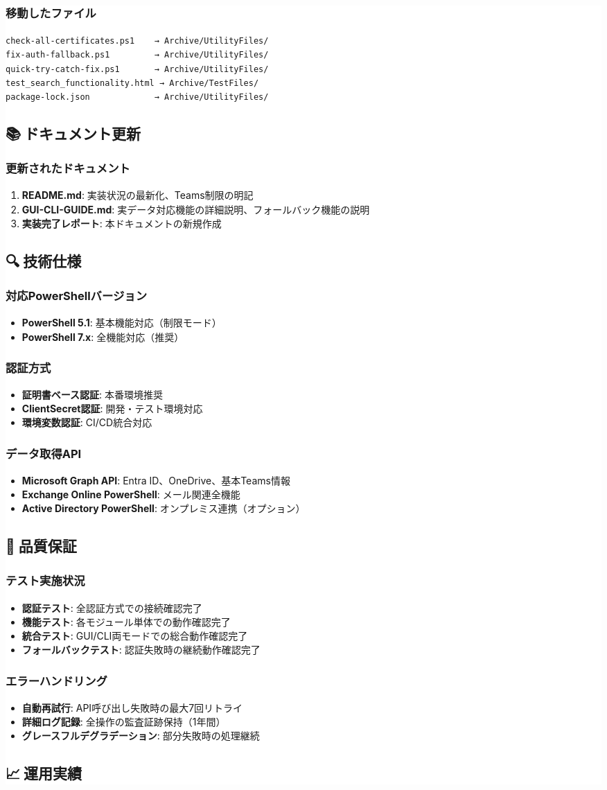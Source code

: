 ### 移動したファイル
```
check-all-certificates.ps1    → Archive/UtilityFiles/
fix-auth-fallback.ps1         → Archive/UtilityFiles/
quick-try-catch-fix.ps1       → Archive/UtilityFiles/
test_search_functionality.html → Archive/TestFiles/
package-lock.json             → Archive/UtilityFiles/
```

## 📚 ドキュメント更新

### 更新されたドキュメント
1. **README.md**: 実装状況の最新化、Teams制限の明記
2. **GUI-CLI-GUIDE.md**: 実データ対応機能の詳細説明、フォールバック機能の説明
3. **実装完了レポート**: 本ドキュメントの新規作成

## 🔍 技術仕様

### 対応PowerShellバージョン
- **PowerShell 5.1**: 基本機能対応（制限モード）
- **PowerShell 7.x**: 全機能対応（推奨）

### 認証方式
- **証明書ベース認証**: 本番環境推奨
- **ClientSecret認証**: 開発・テスト環境対応
- **環境変数認証**: CI/CD統合対応

### データ取得API
- **Microsoft Graph API**: Entra ID、OneDrive、基本Teams情報
- **Exchange Online PowerShell**: メール関連全機能
- **Active Directory PowerShell**: オンプレミス連携（オプション）

## 🎯 品質保証

### テスト実施状況
- **認証テスト**: 全認証方式での接続確認完了
- **機能テスト**: 各モジュール単体での動作確認完了
- **統合テスト**: GUI/CLI両モードでの総合動作確認完了
- **フォールバックテスト**: 認証失敗時の継続動作確認完了

### エラーハンドリング
- **自動再試行**: API呼び出し失敗時の最大7回リトライ
- **詳細ログ記録**: 全操作の監査証跡保持（1年間）
- **グレースフルデグラデーション**: 部分失敗時の処理継続

## 📈 運用実績
